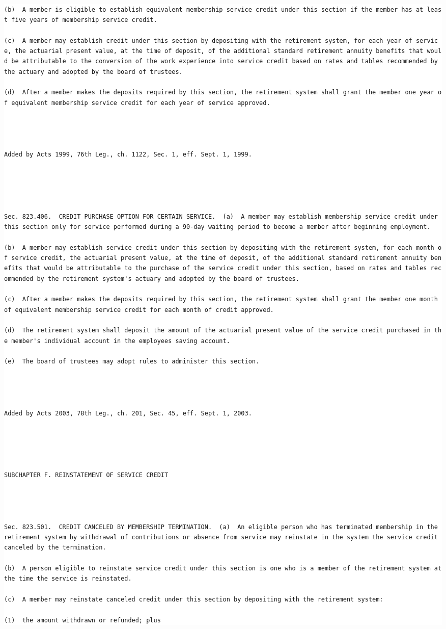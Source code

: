     (b)  A member is eligible to establish equivalent membership service credit under this section if the member has at least five years of membership service credit.
    
    (c)  A member may establish credit under this section by depositing with the retirement system, for each year of service, the actuarial present value, at the time of deposit, of the additional standard retirement annuity benefits that would be attributable to the conversion of the work experience into service credit based on rates and tables recommended by the actuary and adopted by the board of trustees.
    
    (d)  After a member makes the deposits required by this section, the retirement system shall grant the member one year of equivalent membership service credit for each year of service approved.
    
    
    
    
    Added by Acts 1999, 76th Leg., ch. 1122, Sec. 1, eff. Sept. 1, 1999.
    
    
    
    
    
    Sec. 823.406.  CREDIT PURCHASE OPTION FOR CERTAIN SERVICE.  (a)  A member may establish membership service credit under this section only for service performed during a 90-day waiting period to become a member after beginning employment.
    
    (b)  A member may establish service credit under this section by depositing with the retirement system, for each month of service credit, the actuarial present value, at the time of deposit, of the additional standard retirement annuity benefits that would be attributable to the purchase of the service credit under this section, based on rates and tables recommended by the retirement system's actuary and adopted by the board of trustees.
    
    (c)  After a member makes the deposits required by this section, the retirement system shall grant the member one month of equivalent membership service credit for each month of credit approved.
    
    (d)  The retirement system shall deposit the amount of the actuarial present value of the service credit purchased in the member's individual account in the employees saving account.
    
    (e)  The board of trustees may adopt rules to administer this section.
    
    
    
    
    Added by Acts 2003, 78th Leg., ch. 201, Sec. 45, eff. Sept. 1, 2003.
    
    
    
    
    
    SUBCHAPTER F. REINSTATEMENT OF SERVICE CREDIT
    
      
    
    
    Sec. 823.501.  CREDIT CANCELED BY MEMBERSHIP TERMINATION.  (a)  An eligible person who has terminated membership in the retirement system by withdrawal of contributions or absence from service may reinstate in the system the service credit canceled by the termination.
    
    (b)  A person eligible to reinstate service credit under this section is one who is a member of the retirement system at the time the service is reinstated.
    
    (c)  A member may reinstate canceled credit under this section by depositing with the retirement system:
    
    (1)  the amount withdrawn or refunded; plus
    
